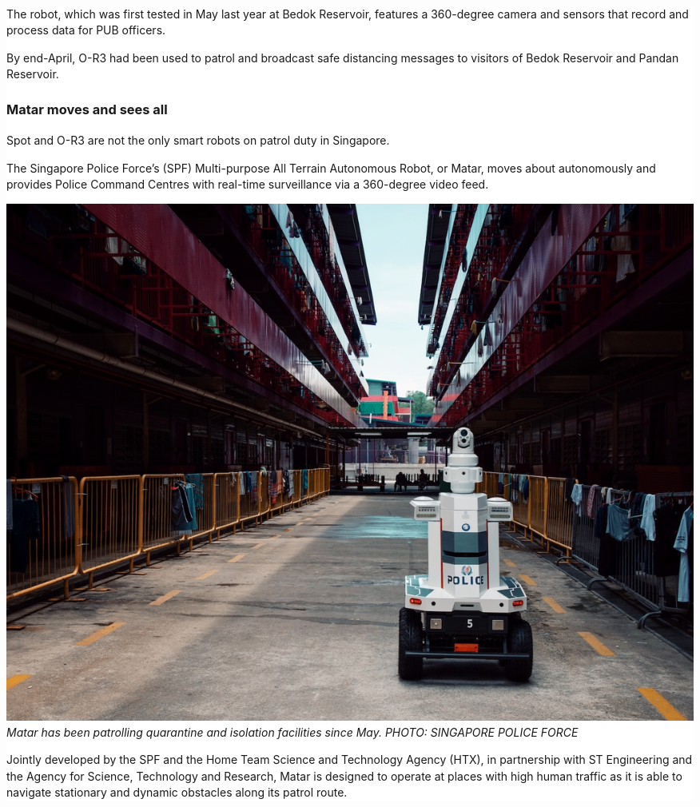 The robot, which was first tested in May last year at Bedok Reservoir, features a 360-degree camera and sensors that record and process data for PUB officers. 

By end-April, O-R3 had been used to patrol and broadcast safe distancing messages to visitors of Bedok Reservoir and Pandan Reservoir.

### **Matar moves and sees all**

Spot and O-R3 are not the only smart robots on patrol duty in Singapore.

The Singapore Police Force’s (SPF) Multi-purpose All Terrain Autonomous Robot, or Matar, moves about autonomously and provides Police Command Centres with real-time surveillance via a 360-degree video feed. 

![Big push for AI proves fruitful and useful](/images/technews/ib4-part4.jpg)
*Matar has been patrolling quarantine and isolation facilities since May. PHOTO: SINGAPORE POLICE FORCE*

Jointly developed by the SPF and the Home Team Science and Technology Agency (HTX), in partnership with ST Engineering and the Agency for Science, Technology and Research, Matar is designed to operate at places with high human traffic as it is able to navigate stationary and dynamic obstacles along its patrol route.
